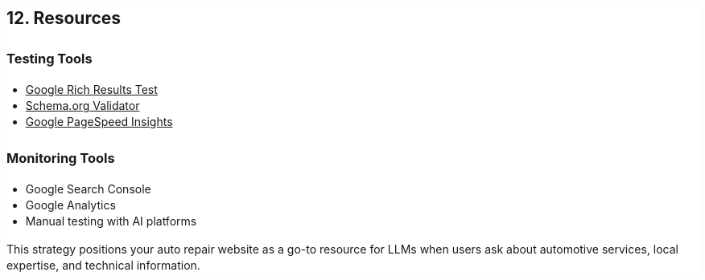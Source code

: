 ## 12. Resources

### Testing Tools

- [Google Rich Results Test](https://search.google.com/test/rich-results)
- [Schema.org Validator](https://validator.schema.org/)
- [Google PageSpeed Insights](https://pagespeed.web.dev/)

### Monitoring Tools

- Google Search Console
- Google Analytics
- Manual testing with AI platforms

This strategy positions your auto repair website as a go-to resource for LLMs when users ask about automotive services, local expertise, and technical information. 